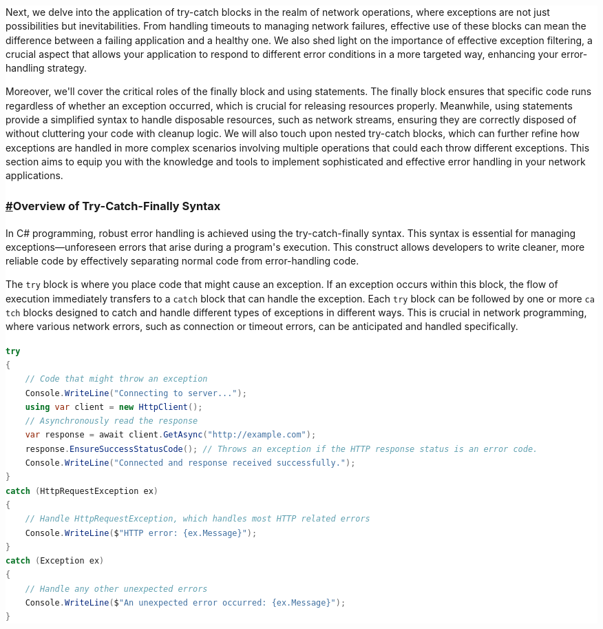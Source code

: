 Next, we delve into the application of try-catch blocks in the realm of network operations, where exceptions are not just possibilities but inevitabilities. From handling timeouts to managing network failures, effective use of these blocks can mean the difference between a failing application and a healthy one. We also shed light on the importance of effective exception filtering, a crucial aspect that allows your application to respond to different error conditions in a more targeted way, enhancing your error-handling strategy.

Moreover, we'll cover the critical roles of the finally block and using statements. The finally block ensures that specific code runs regardless of whether an exception occurred, which is crucial for releasing resources properly. Meanwhile, using statements provide a simplified syntax to handle disposable resources, such as network streams, ensuring they are correctly disposed of without cluttering your code with cleanup logic. We will also touch upon nested try-catch blocks, which can further refine how exceptions are handled in more complex scenarios involving multiple operations that could each throw different exceptions. This section aims to equip you with the knowledge and tools to implement sophisticated and effective error handling in your network applications.

### [#](#overview-of-try-catch-finally-syntax)Overview of Try-Catch-Finally Syntax

In C# programming, robust error handling is achieved using the try-catch-finally syntax. This syntax is essential for managing exceptions—unforeseen errors that arise during a program's execution. This construct allows developers to write cleaner, more reliable code by effectively separating normal code from error-handling code.

The `try` block is where you place code that might cause an exception. If an exception occurs within this block, the flow of execution immediately transfers to a `catch` block that can handle the exception. Each `try` block can be followed by one or more `catch` blocks designed to catch and handle different types of exceptions in different ways. This is crucial in network programming, where various network errors, such as connection or timeout errors, can be anticipated and handled specifically.

```csharp
try
{
    // Code that might throw an exception
    Console.WriteLine("Connecting to server...");
    using var client = new HttpClient();
    // Asynchronously read the response
    var response = await client.GetAsync("http://example.com");
    response.EnsureSuccessStatusCode(); // Throws an exception if the HTTP response status is an error code.
    Console.WriteLine("Connected and response received successfully.");
}
catch (HttpRequestException ex)
{
    // Handle HttpRequestException, which handles most HTTP related errors
    Console.WriteLine($"HTTP error: {ex.Message}");
}
catch (Exception ex)
{
    // Handle any other unexpected errors
    Console.WriteLine($"An unexpected error occurred: {ex.Message}");
}
```
